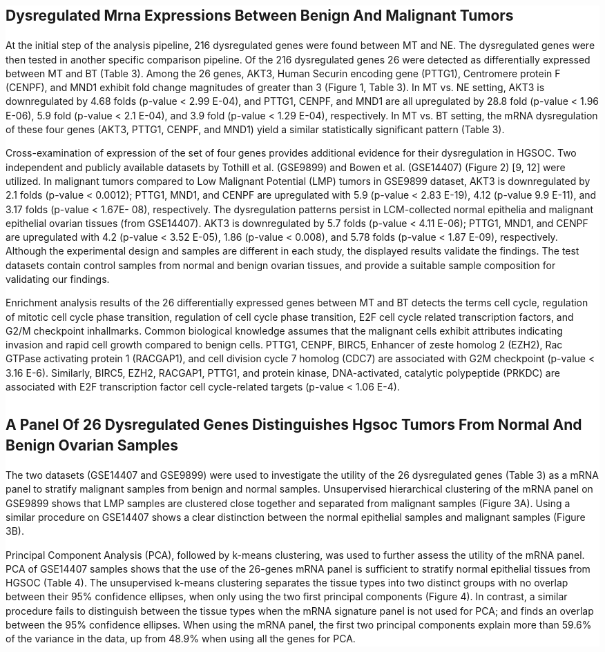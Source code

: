## Dysregulated Mrna Expressions Between Benign And Malignant Tumors

At the initial step of the analysis pipeline, 216 dysregulated genes were found between MT and NE. The dysregulated genes were then tested in another specific comparison pipeline. Of the 216 dysregulated genes 26 were detected as differentially expressed between MT and BT (Table 3). Among the 26 genes, AKT3, Human Securin encoding gene (PTTG1), Centromere protein F (CENPF), and MND1 exhibit fold change magnitudes of greater than 3 (Figure 1, Table 3). In MT vs. NE setting, AKT3 is downregulated by 4.68 folds (p-value < 2.99 E-04), and PTTG1, CENPF, and MND1 are all upregulated by 28.8 fold (p-value < 1.96 E-06), 5.9 fold (p-value < 2.1 E-04), and 3.9 fold (p-value < 1.29 E-04), respectively. In MT vs. BT setting, the mRNA dysregulation of these four genes (AKT3, PTTG1, CENPF, and MND1) yield a similar statistically significant pattern (Table 3).

Cross-examination of expression of the set of four genes provides additional evidence for their dysregulation in HGSOC. Two independent and publicly available datasets by Tothill et al. (GSE9899) and Bowen et al. (GSE14407) (Figure 2) [9, 12] were utilized. In malignant tumors compared to Low Malignant Potential (LMP) tumors in GSE9899 dataset, AKT3 is downregulated by 2.1 folds (p-value < 0.0012); PTTG1, MND1, and CENPF are upregulated with 5.9 (p-value < 2.83 E-19), 4.12 (p-value 9.9 E-11), and 3.17 folds (p-value < 1.67E- 08), respectively. The dysregulation patterns persist in LCM-collected normal epithelia and malignant epithelial ovarian tissues (from GSE14407). AKT3 is downregulated by 5.7 folds (p-value < 4.11 E-06); PTTG1, MND1, and CENPF are upregulated with 4.2 (p-value < 3.52 E-05), 1.86 (p-value < 0.008), and 5.78 folds (p-value < 1.87 E-09), respectively. Although the experimental design and samples are different in each study, the displayed results validate the findings. The test datasets contain control samples from normal and benign ovarian tissues, and provide a suitable sample composition for validating our findings.

Enrichment analysis results of the 26 differentially expressed genes between MT and BT detects the terms cell cycle, regulation of mitotic cell cycle phase transition, regulation of cell cycle phase transition, E2F cell cycle related transcription factors, and G2/M checkpoint inhallmarks. Common biological knowledge assumes that the malignant cells exhibit attributes indicating invasion and rapid cell growth compared to benign cells. PTTG1, CENPF, BIRC5, Enhancer of zeste homolog 2 (EZH2), Rac GTPase activating protein 1 (RACGAP1), and cell division cycle 7 homolog (CDC7) are associated with G2M checkpoint (p-value < 3.16 E-6). Similarly, BIRC5, EZH2, RACGAP1, PTTG1, and protein kinase, DNA-activated, catalytic polypeptide (PRKDC) are associated with E2F transcription factor cell cycle-related targets (p-value < 1.06 E-4).

## A Panel Of 26 Dysregulated Genes Distinguishes Hgsoc Tumors From Normal And Benign Ovarian Samples

The two datasets (GSE14407 and GSE9899) were used to investigate the utility of the 26 dysregulated genes (Table 3) as a mRNA panel to stratify malignant samples from benign and normal samples. Unsupervised hierarchical clustering of the mRNA panel on GSE9899 shows that LMP samples are clustered close together and separated from malignant samples (Figure 3A). Using a similar procedure on GSE14407 shows a clear distinction between the normal epithelial samples and malignant samples (Figure 3B).

Principal Component Analysis (PCA), followed by k-means clustering, was used to further assess the utility of the mRNA panel. PCA of GSE14407 samples shows that the use of the 26-genes mRNA panel is sufficient to stratify normal epithelial tissues from HGSOC (Table 4). The unsupervised k-means clustering separates the tissue types into two distinct groups with no overlap between their 95% confidence ellipses, when only using the two first principal components (Figure 4). In contrast, a similar procedure fails to distinguish between the tissue types when the mRNA signature panel is not used for PCA; and finds an overlap between the 95% confidence ellipses. When using the mRNA panel, the first two principal components explain more than 59.6% of the variance in the data, up from 48.9% when using all the genes for PCA.
